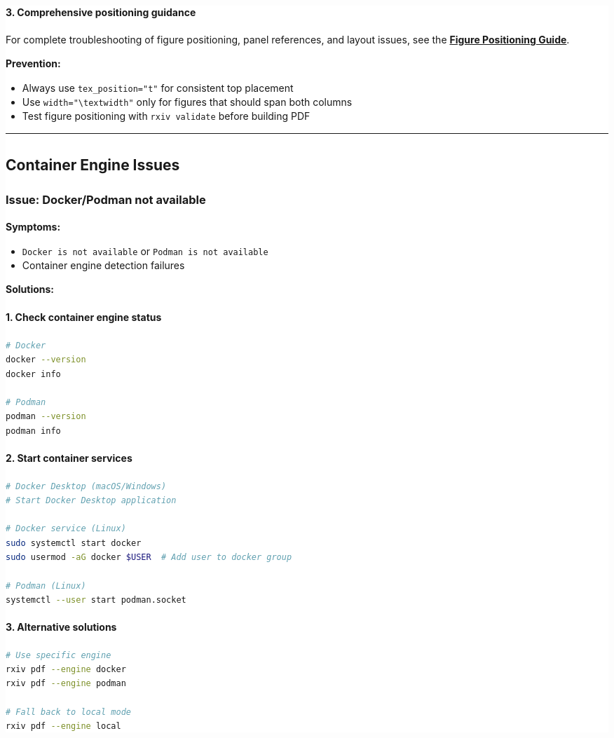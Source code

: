 #### 3. Comprehensive positioning guidance
For complete troubleshooting of figure positioning, panel references, and layout issues, see the **[Figure Positioning Guide](../tutorials/figure-positioning.md)**.

**Prevention:**
- Always use `tex_position="t"` for consistent top placement
- Use `width="\textwidth"` only for figures that should span both columns
- Test figure positioning with `rxiv validate` before building PDF

---

## Container Engine Issues

### Issue: Docker/Podman not available

**Symptoms:**
- `Docker is not available` or `Podman is not available`
- Container engine detection failures

**Solutions:**

#### 1. Check container engine status
```bash
# Docker
docker --version
docker info

# Podman
podman --version
podman info
```

#### 2. Start container services
```bash
# Docker Desktop (macOS/Windows)
# Start Docker Desktop application

# Docker service (Linux)
sudo systemctl start docker
sudo usermod -aG docker $USER  # Add user to docker group

# Podman (Linux)
systemctl --user start podman.socket
```

#### 3. Alternative solutions
```bash
# Use specific engine
rxiv pdf --engine docker
rxiv pdf --engine podman

# Fall back to local mode
rxiv pdf --engine local
```
